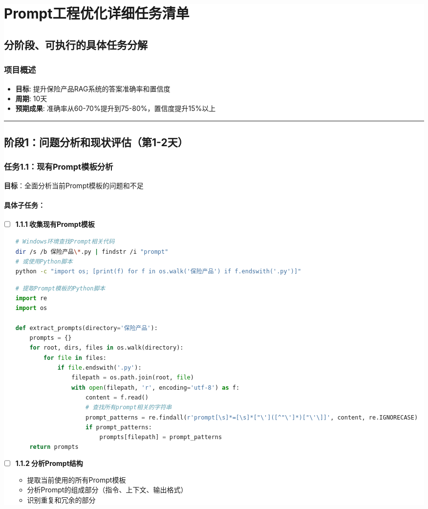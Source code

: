 # Prompt工程优化详细任务清单
## 分阶段、可执行的具体任务分解

### 项目概述
- **目标**: 提升保险产品RAG系统的答案准确率和置信度
- **周期**: 10天
- **预期成果**: 准确率从60-70%提升到75-80%，置信度提升15%以上

---

## 阶段1：问题分析和现状评估（第1-2天）

### 任务1.1：现有Prompt模板分析
**目标**：全面分析当前Prompt模板的问题和不足

#### 具体子任务：
- [ ] **1.1.1 收集现有Prompt模板**
  ```bash
  # Windows环境查找Prompt相关代码
  dir /s /b 保险产品\*.py | findstr /i "prompt"
  # 或使用Python脚本
  python -c "import os; [print(f) for f in os.walk('保险产品') if f.endswith('.py')]"
  ```
  ```python
  # 提取Prompt模板的Python脚本
  import re
  import os
  
  def extract_prompts(directory='保险产品'):
      prompts = {}
      for root, dirs, files in os.walk(directory):
          for file in files:
              if file.endswith('.py'):
                  filepath = os.path.join(root, file)
                  with open(filepath, 'r', encoding='utf-8') as f:
                      content = f.read()
                      # 查找所有prompt相关的字符串
                      prompt_patterns = re.findall(r'prompt[\s]*=[\s]*["\']([^"\']*)["\'\]]', content, re.IGNORECASE)
                      if prompt_patterns:
                          prompts[filepath] = prompt_patterns
      return prompts
  ```

- [ ] **1.1.2 分析Prompt结构**
  - 提取当前使用的所有Prompt模板
  - 分析Prompt的组成部分（指令、上下文、输出格式）
  - 识别重复和冗余的部分
